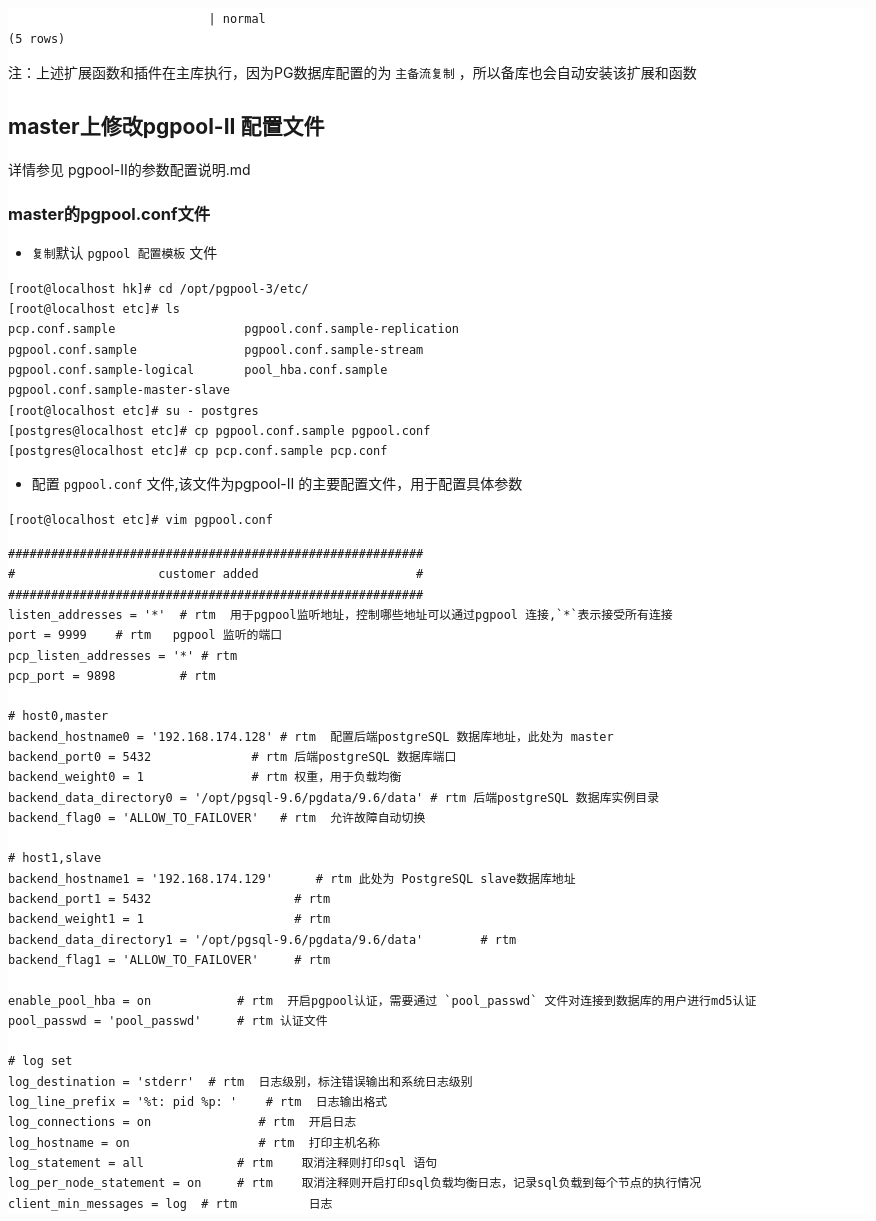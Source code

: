 ```shell
                            | normal
(5 rows)
```

注：上述扩展函数和插件在主库执行，因为PG数据库配置的为 `主备流复制` ，所以备库也会自动安装该扩展和函数

## master上修改pgpool-II 配置文件

详情参见 pgpool-II的参数配置说明.md

### master的pgpool.conf文件

- `复制`默认 `pgpool 配置模板` 文件

```shell
[root@localhost hk]# cd /opt/pgpool-3/etc/
[root@localhost etc]# ls
pcp.conf.sample                  pgpool.conf.sample-replication
pgpool.conf.sample               pgpool.conf.sample-stream
pgpool.conf.sample-logical       pool_hba.conf.sample
pgpool.conf.sample-master-slave
[root@localhost etc]# su - postgres
[postgres@localhost etc]# cp pgpool.conf.sample pgpool.conf
[postgres@localhost etc]# cp pcp.conf.sample pcp.conf
```

- 配置 `pgpool.conf` 文件,该文件为pgpool-Ⅱ 的主要配置文件，用于配置具体参数

```shell
[root@localhost etc]# vim pgpool.conf
```

```
##########################################################
#                    customer added                      #
##########################################################
listen_addresses = '*'  # rtm  用于pgpool监听地址，控制哪些地址可以通过pgpool 连接,`*`表示接受所有连接
port = 9999    # rtm   pgpool 监听的端口
pcp_listen_addresses = '*' # rtm
pcp_port = 9898         # rtm

# host0,master
backend_hostname0 = '192.168.174.128' # rtm  配置后端postgreSQL 数据库地址，此处为 master 
backend_port0 = 5432              # rtm 后端postgreSQL 数据库端口
backend_weight0 = 1               # rtm 权重，用于负载均衡
backend_data_directory0 = '/opt/pgsql-9.6/pgdata/9.6/data' # rtm 后端postgreSQL 数据库实例目录
backend_flag0 = 'ALLOW_TO_FAILOVER'   # rtm  允许故障自动切换

# host1,slave
backend_hostname1 = '192.168.174.129'      # rtm 此处为 PostgreSQL slave数据库地址 
backend_port1 = 5432                    # rtm 
backend_weight1 = 1                     # rtm
backend_data_directory1 = '/opt/pgsql-9.6/pgdata/9.6/data'        # rtm
backend_flag1 = 'ALLOW_TO_FAILOVER'     # rtm

enable_pool_hba = on            # rtm  开启pgpool认证，需要通过 `pool_passwd` 文件对连接到数据库的用户进行md5认证
pool_passwd = 'pool_passwd'     # rtm 认证文件

# log set
log_destination = 'stderr'  # rtm  日志级别，标注错误输出和系统日志级别
log_line_prefix = '%t: pid %p: '    # rtm  日志输出格式
log_connections = on               # rtm  开启日志
log_hostname = on                  # rtm  打印主机名称
log_statement = all             # rtm    取消注释则打印sql 语句
log_per_node_statement = on     # rtm    取消注释则开启打印sql负载均衡日志，记录sql负载到每个节点的执行情况
client_min_messages = log  # rtm          日志
```